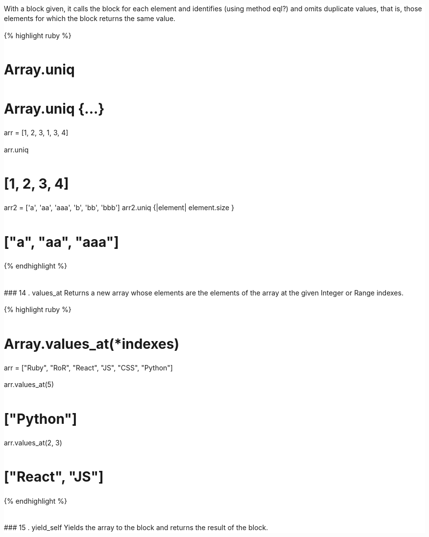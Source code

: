 With a block given, it calls the block for each element and identifies (using
method eql?) and omits duplicate values, that is, those elements for which the 
block returns the same value.

{% highlight ruby %}

# Array.uniq
# Array.uniq {...}

arr = [1, 2, 3, 1, 3, 4]

arr.uniq
# [1, 2, 3, 4]


arr2 = ['a', 'aa', 'aaa', 'b', 'bb', 'bbb']
arr2.uniq {|element| element.size } 
# ["a", "aa", "aaa"]

{% endhighlight %}


<br>
### 14 . values_at
Returns a new array whose elements are the elements of the array at the given
Integer or Range indexes.

{% highlight ruby %}

# Array.values_at(*indexes)

arr = ["Ruby", "RoR", "React", "JS", "CSS", "Python"]

arr.values_at(5) 
# ["Python"]


arr.values_at(2, 3)
# ["React", "JS"]

{% endhighlight %}


<br>
### 15 . yield_self
Yields the array to the block and returns the result of the block.
